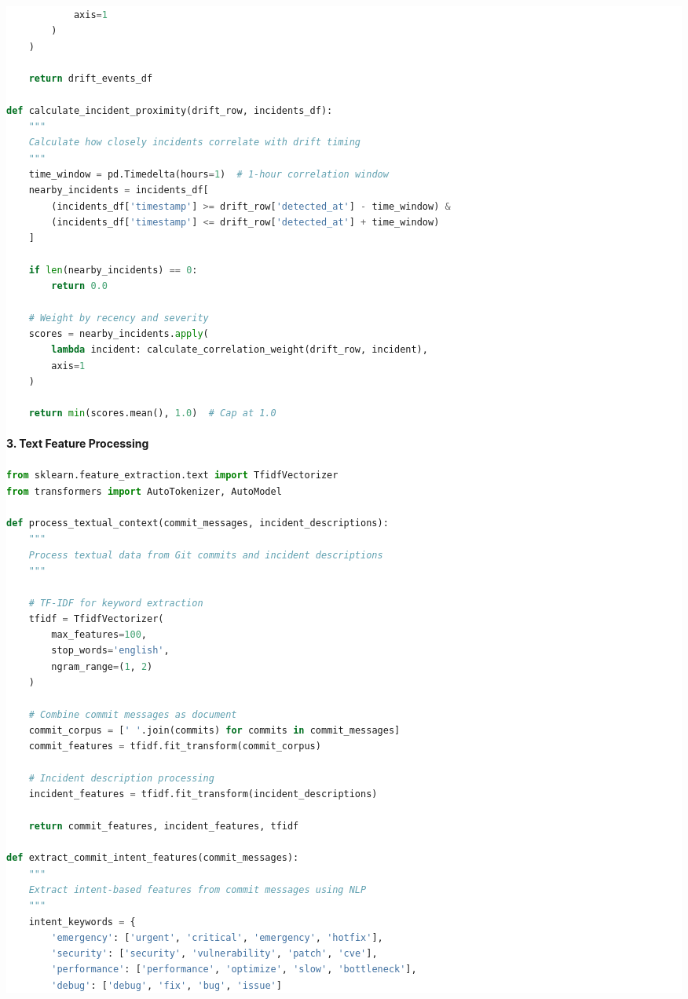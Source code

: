 ```python
            axis=1
        )
    )

    return drift_events_df

def calculate_incident_proximity(drift_row, incidents_df):
    """
    Calculate how closely incidents correlate with drift timing
    """
    time_window = pd.Timedelta(hours=1)  # 1-hour correlation window
    nearby_incidents = incidents_df[
        (incidents_df['timestamp'] >= drift_row['detected_at'] - time_window) &
        (incidents_df['timestamp'] <= drift_row['detected_at'] + time_window)
    ]

    if len(nearby_incidents) == 0:
        return 0.0

    # Weight by recency and severity
    scores = nearby_incidents.apply(
        lambda incident: calculate_correlation_weight(drift_row, incident),
        axis=1
    )

    return min(scores.mean(), 1.0)  # Cap at 1.0
```

#### 3. Text Feature Processing
```python
from sklearn.feature_extraction.text import TfidfVectorizer
from transformers import AutoTokenizer, AutoModel

def process_textual_context(commit_messages, incident_descriptions):
    """
    Process textual data from Git commits and incident descriptions
    """

    # TF-IDF for keyword extraction
    tfidf = TfidfVectorizer(
        max_features=100,
        stop_words='english',
        ngram_range=(1, 2)
    )

    # Combine commit messages as document
    commit_corpus = [' '.join(commits) for commits in commit_messages]
    commit_features = tfidf.fit_transform(commit_corpus)

    # Incident description processing
    incident_features = tfidf.fit_transform(incident_descriptions)

    return commit_features, incident_features, tfidf

def extract_commit_intent_features(commit_messages):
    """
    Extract intent-based features from commit messages using NLP
    """
    intent_keywords = {
        'emergency': ['urgent', 'critical', 'emergency', 'hotfix'],
        'security': ['security', 'vulnerability', 'patch', 'cve'],
        'performance': ['performance', 'optimize', 'slow', 'bottleneck'],
        'debug': ['debug', 'fix', 'bug', 'issue']
```